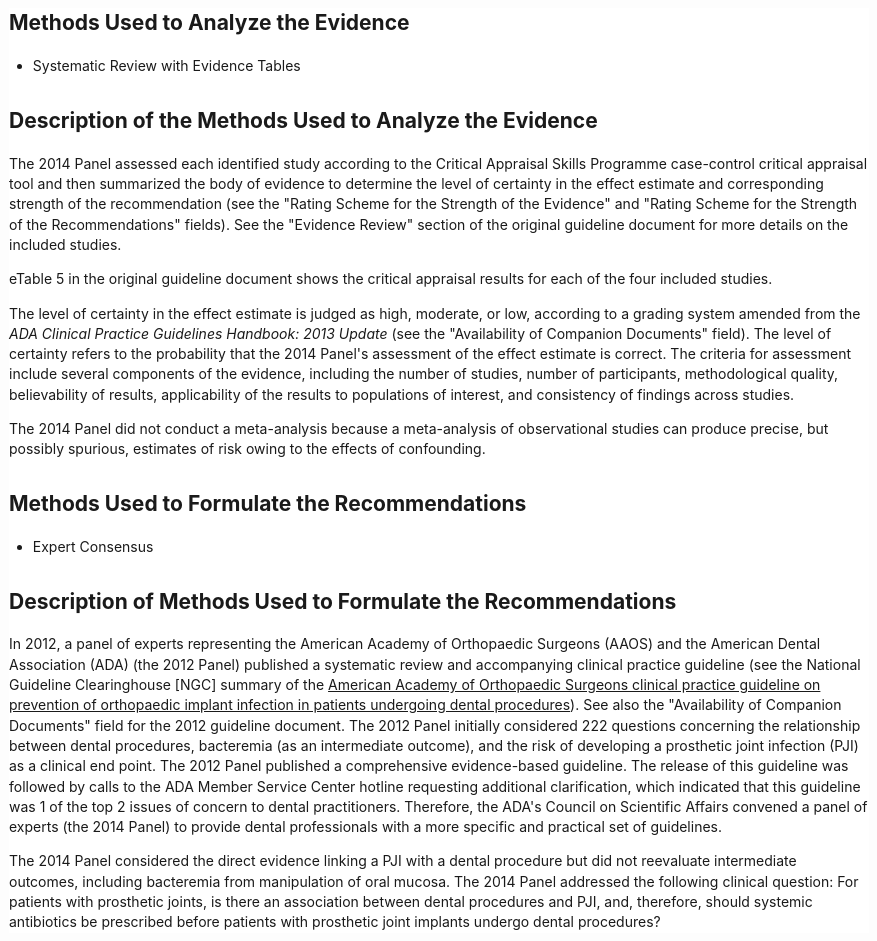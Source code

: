 ## Methods Used to Analyze the Evidence

- Systematic Review with Evidence Tables

## Description of the Methods Used to Analyze the Evidence



The 2014 Panel assessed each identified study according to the Critical Appraisal Skills Programme case-control critical appraisal tool and then summarized the body of evidence to determine the level of certainty in the effect estimate and corresponding strength of the recommendation (see the "Rating Scheme for the Strength of the Evidence" and "Rating Scheme for the Strength of the Recommendations" fields). See the "Evidence Review" section of the original guideline document for more details on the included studies.

eTable 5 in the original guideline document shows the critical appraisal results for each of the four included studies.

The level of certainty in the effect estimate is judged as high, moderate, or low, according to a grading system amended from the _ADA Clinical Practice Guidelines Handbook: 2013 Update_ (see the "Availability of Companion Documents" field). The level of certainty refers to the probability that the 2014 Panel's assessment of the effect estimate is correct. The criteria for assessment include several components of the evidence, including the number of studies, number of participants, methodological quality, believability of results, applicability of the results to populations of interest, and consistency of findings across studies.

The 2014 Panel did not conduct a meta-analysis because a meta-analysis of observational studies can produce precise, but possibly spurious, estimates of risk owing to the effects of confounding.

## Methods Used to Formulate the Recommendations

- Expert Consensus

## Description of Methods Used to Formulate the Recommendations



In 2012, a panel of experts representing the American Academy of Orthopaedic Surgeons (AAOS) and the American Dental Association (ADA) (the 2012 Panel) published a systematic review and accompanying clinical practice guideline (see the National Guideline Clearinghouse [NGC] summary of the [American Academy of Orthopaedic Surgeons clinical practice guideline on prevention of orthopaedic implant infection in patients undergoing dental procedures](/content.aspx?id=39406 "Guideline #9564")). See also the "Availability of Companion Documents" field for the 2012 guideline document. The 2012 Panel initially considered 222 questions concerning the relationship between dental procedures, bacteremia (as an intermediate outcome), and the risk of developing a prosthetic joint infection (PJI) as a clinical end point. The 2012 Panel published a comprehensive evidence-based guideline. The release of this guideline was followed by calls to the ADA Member Service Center hotline requesting additional clarification, which indicated that this guideline was 1 of the top 2 issues of concern to dental practitioners. Therefore, the ADA's Council on Scientific Affairs convened a panel of experts (the 2014 Panel) to provide dental professionals with a more specific and practical set of guidelines.

The 2014 Panel considered the direct evidence linking a PJI with a dental procedure but did not reevaluate intermediate outcomes, including bacteremia from manipulation of oral mucosa. The 2014 Panel addressed the following clinical question: For patients with prosthetic joints, is there an association between dental procedures and PJI, and, therefore, should systemic antibiotics be prescribed before patients with prosthetic joint implants undergo dental procedures?
